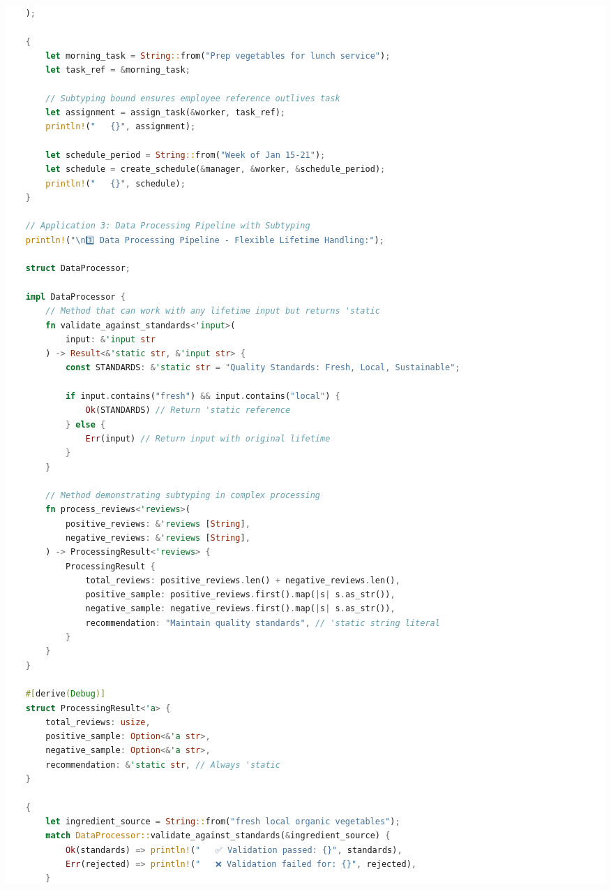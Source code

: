 ```rust
    );

    {
        let morning_task = String::from("Prep vegetables for lunch service");
        let task_ref = &morning_task;

        // Subtyping bound ensures employee reference outlives task
        let assignment = assign_task(&worker, task_ref);
        println!("   {}", assignment);

        let schedule_period = String::from("Week of Jan 15-21");
        let schedule = create_schedule(&manager, &worker, &schedule_period);
        println!("   {}", schedule);
    }

    // Application 3: Data Processing Pipeline with Subtyping
    println!("\n3️⃣ Data Processing Pipeline - Flexible Lifetime Handling:");

    struct DataProcessor;

    impl DataProcessor {
        // Method that can work with any lifetime input but returns 'static
        fn validate_against_standards<'input>(
            input: &'input str
        ) -> Result<&'static str, &'input str> {
            const STANDARDS: &'static str = "Quality Standards: Fresh, Local, Sustainable";

            if input.contains("fresh") && input.contains("local") {
                Ok(STANDARDS) // Return 'static reference
            } else {
                Err(input) // Return input with original lifetime
            }
        }

        // Method demonstrating subtyping in complex processing
        fn process_reviews<'reviews>(
            positive_reviews: &'reviews [String],
            negative_reviews: &'reviews [String],
        ) -> ProcessingResult<'reviews> {
            ProcessingResult {
                total_reviews: positive_reviews.len() + negative_reviews.len(),
                positive_sample: positive_reviews.first().map(|s| s.as_str()),
                negative_sample: negative_reviews.first().map(|s| s.as_str()),
                recommendation: "Maintain quality standards", // 'static string literal
            }
        }
    }

    #[derive(Debug)]
    struct ProcessingResult<'a> {
        total_reviews: usize,
        positive_sample: Option<&'a str>,
        negative_sample: Option<&'a str>,
        recommendation: &'static str, // Always 'static
    }

    {
        let ingredient_source = String::from("fresh local organic vegetables");
        match DataProcessor::validate_against_standards(&ingredient_source) {
            Ok(standards) => println!("   ✅ Validation passed: {}", standards),
            Err(rejected) => println!("   ❌ Validation failed for: {}", rejected),
        }

```